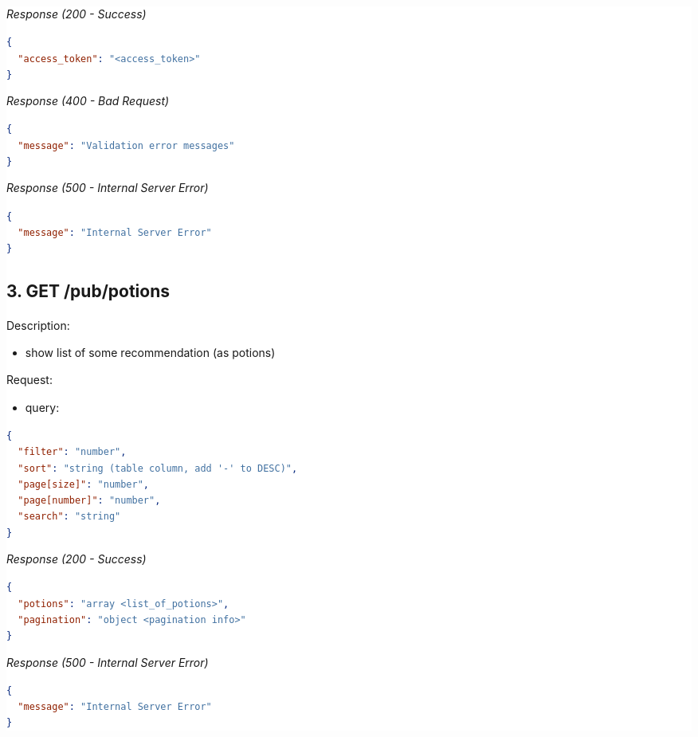 _Response (200 - Success)_

```json
{
  "access_token": "<access_token>"
}
```

_Response (400 - Bad Request)_

```json
{
  "message": "Validation error messages"
}
```

_Response (500 - Internal Server Error)_

```json
{
  "message": "Internal Server Error"
}
```

## 3. GET /pub/potions

Description:

- show list of some recommendation (as potions)

Request:

- query:

```json
{
  "filter": "number",
  "sort": "string (table column, add '-' to DESC)",
  "page[size]": "number",
  "page[number]": "number",
  "search": "string"
}
```

_Response (200 - Success)_

```json
{
  "potions": "array <list_of_potions>",
  "pagination": "object <pagination info>"
}
```

_Response (500 - Internal Server Error)_

```json
{
  "message": "Internal Server Error"
}
```
